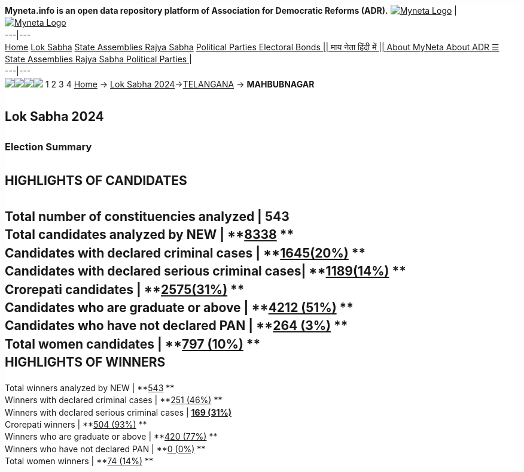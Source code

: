 **Myneta.info is an open data repository platform of Association for Democratic Reforms (ADR).**
[![Myneta Logo](https://www.myneta.info/lib/img/myneta-logo.png)](https://www.myneta.info/) | [![Myneta Logo](https://www.myneta.info/lib/img/adr-logo.png)](https://adrindia.org)  
---|---  
[Home](https://www.myneta.info/) [Lok Sabha](https://www.myneta.info/#ls "Lok Sabha") [ State Assemblies ](https://www.myneta.info/#sa "State Assemblies") [Rajya Sabha](https://www.myneta.info/#rs "Rajya Sabha") [Political Parties ](https://www.myneta.info/party "Political Parties") [ Electoral Bonds ](https://www.myneta.info/electoral_bonds "Electoral Bonds") [ || माय नेता हिंदी में || ](https://translate.google.co.in/translate?prev=hp&hl=en&js=y&u=www.myneta.info&sl=en&tl=hi&history_state0=) [ About MyNeta ](https://adrindia.org/content/about-myneta) [ About ADR ](https://adrindia.org/about-adr/who-we-are) [☰](javascript:void\(0\))
[ State Assemblies ](https://www.myneta.info/#sa "State Assemblies") [ Rajya Sabha ](https://www.myneta.info/#rs "Rajya Sabha") [ Political Parties ](https://www.myneta.info/party "Political Parties")
|   
---|---  
![](https://www.myneta.info/lib/img/banner/banner-1.png)![](https://www.myneta.info/lib/img/banner/banner-2.png)![](https://www.myneta.info/lib/img/banner/banner-3.png)![](https://www.myneta.info/lib/img/banner/banner-4.png)
1  2  3  4 
[Home](https://www.myneta.info/) → [Lok Sabha 2024](https://www.myneta.info/LokSabha2024/)→[TELANGANA](https://www.myneta.info/LokSabha2024/index.php?action=show_constituencies&state_id=32) → **MAHBUBNAGAR**
### 
## Lok Sabha 2024
###  Election Summary 
HIGHLIGHTS OF CANDIDATES  
---  
Total number of constituencies analyzed |  543   
Total candidates analyzed by NEW | **[8338](https://www.myneta.info/LokSabha2024/index.php?action=summary&subAction=candidates_analyzed&sort=candidate#summary) **  
Candidates with declared criminal cases | **[1645(20%)](https://www.myneta.info/LokSabha2024/index.php?action=summary&subAction=crime&sort=candidate#summary) **  
Candidates with declared serious criminal cases| **[1189(14%)](https://www.myneta.info/LokSabha2024/index.php?action=summary&subAction=serious_crime&sort=candidate#summary) **  
Crorepati candidates | **[2575(31%)](https://www.myneta.info/LokSabha2024/index.php?action=summary&subAction=crorepati&sort=candidate#summary) **  
Candidates who are graduate or above | **[4212 (51%)](https://www.myneta.info/LokSabha2024/index.php?action=summary&subAction=education&sort=candidate#summary) **  
Candidates who have not declared PAN | **[264 (3%)](https://www.myneta.info/LokSabha2024/index.php?action=summary&subAction=without_pan&sort=candidate#summary) **  
Total women candidates | **[797 (10%)](https://www.myneta.info/LokSabha2024/index.php?action=summary&subAction=women_candidate&sort=candidate#summary) **  
HIGHLIGHTS OF WINNERS  
---  
Total winners analyzed by NEW | **[543](https://www.myneta.info/LokSabha2024/index.php?action=summary&subAction=winner_analyzed&sort=candidate#summary) **  
Winners with declared criminal cases | **[251 (46%)](https://www.myneta.info/LokSabha2024/index.php?action=summary&subAction=winner_crime&sort=candidate#summary) **  
Winners with declared serious criminal cases | **[169 (31%)](https://www.myneta.info/LokSabha2024/index.php?action=summary&subAction=winner_serious_crime&sort=candidate#summary)**  
Crorepati winners | **[504 (93%)](https://www.myneta.info/LokSabha2024/index.php?action=summary&subAction=winner_crorepati&sort=candidate#summary) **  
Winners who are graduate or above | **[420 (77%)](https://www.myneta.info/LokSabha2024/index.php?action=summary&subAction=winner_education&sort=candidate#summary) **  
Winners who have not declared PAN | **[0 (0%)](https://www.myneta.info/LokSabha2024/index.php?action=summary&subAction=winner_without_pan&sort=candidate#summary) **  
Total women winners | **[74 (14%)](https://www.myneta.info/LokSabha2024/index.php?action=summary&subAction=winner_women&sort=candidate#summary) **  